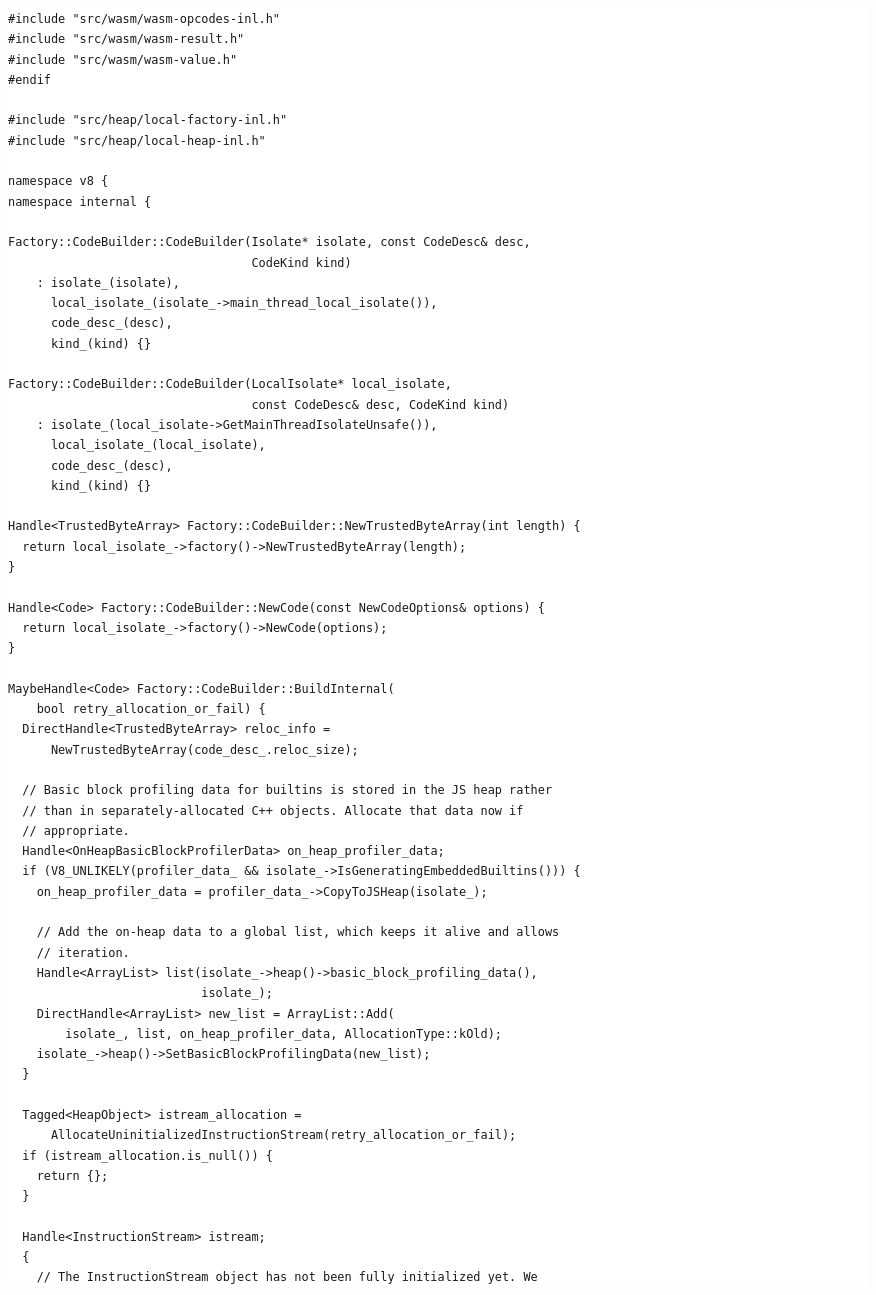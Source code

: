 ```
#include "src/wasm/wasm-opcodes-inl.h"
#include "src/wasm/wasm-result.h"
#include "src/wasm/wasm-value.h"
#endif

#include "src/heap/local-factory-inl.h"
#include "src/heap/local-heap-inl.h"

namespace v8 {
namespace internal {

Factory::CodeBuilder::CodeBuilder(Isolate* isolate, const CodeDesc& desc,
                                  CodeKind kind)
    : isolate_(isolate),
      local_isolate_(isolate_->main_thread_local_isolate()),
      code_desc_(desc),
      kind_(kind) {}

Factory::CodeBuilder::CodeBuilder(LocalIsolate* local_isolate,
                                  const CodeDesc& desc, CodeKind kind)
    : isolate_(local_isolate->GetMainThreadIsolateUnsafe()),
      local_isolate_(local_isolate),
      code_desc_(desc),
      kind_(kind) {}

Handle<TrustedByteArray> Factory::CodeBuilder::NewTrustedByteArray(int length) {
  return local_isolate_->factory()->NewTrustedByteArray(length);
}

Handle<Code> Factory::CodeBuilder::NewCode(const NewCodeOptions& options) {
  return local_isolate_->factory()->NewCode(options);
}

MaybeHandle<Code> Factory::CodeBuilder::BuildInternal(
    bool retry_allocation_or_fail) {
  DirectHandle<TrustedByteArray> reloc_info =
      NewTrustedByteArray(code_desc_.reloc_size);

  // Basic block profiling data for builtins is stored in the JS heap rather
  // than in separately-allocated C++ objects. Allocate that data now if
  // appropriate.
  Handle<OnHeapBasicBlockProfilerData> on_heap_profiler_data;
  if (V8_UNLIKELY(profiler_data_ && isolate_->IsGeneratingEmbeddedBuiltins())) {
    on_heap_profiler_data = profiler_data_->CopyToJSHeap(isolate_);

    // Add the on-heap data to a global list, which keeps it alive and allows
    // iteration.
    Handle<ArrayList> list(isolate_->heap()->basic_block_profiling_data(),
                           isolate_);
    DirectHandle<ArrayList> new_list = ArrayList::Add(
        isolate_, list, on_heap_profiler_data, AllocationType::kOld);
    isolate_->heap()->SetBasicBlockProfilingData(new_list);
  }

  Tagged<HeapObject> istream_allocation =
      AllocateUninitializedInstructionStream(retry_allocation_or_fail);
  if (istream_allocation.is_null()) {
    return {};
  }

  Handle<InstructionStream> istream;
  {
    // The InstructionStream object has not been fully initialized yet. We
```